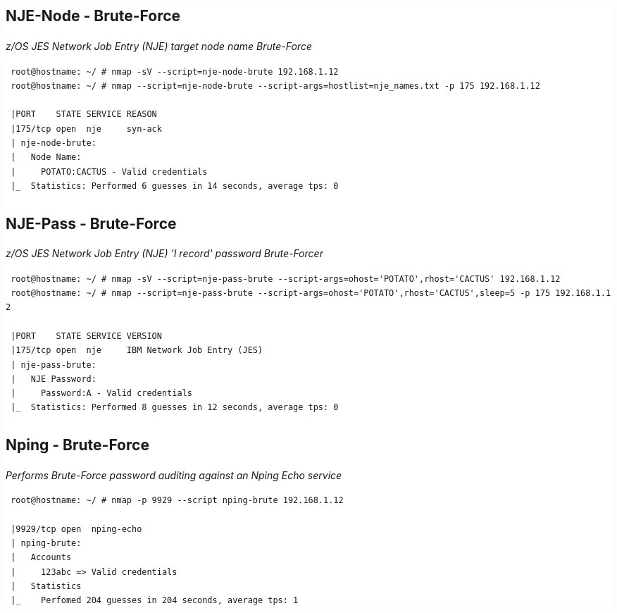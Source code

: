 


## NJE-Node - Brute-Force                           
_z/OS JES Network Job Entry (NJE) target node name Brute-Force_
     
     root@hostname: ~/ # nmap -sV --script=nje-node-brute 192.168.1.12
     root@hostname: ~/ # nmap --script=nje-node-brute --script-args=hostlist=nje_names.txt -p 175 192.168.1.12

     |PORT    STATE SERVICE REASON
     |175/tcp open  nje     syn-ack
     | nje-node-brute:
     |   Node Name:
     |     POTATO:CACTUS - Valid credentials
     |_  Statistics: Performed 6 guesses in 14 seconds, average tps: 0




## NJE-Pass - Brute-Force                           
_z/OS JES Network Job Entry (NJE) 'I record' password Brute-Forcer_
     
     root@hostname: ~/ # nmap -sV --script=nje-pass-brute --script-args=ohost='POTATO',rhost='CACTUS' 192.168.1.12
     root@hostname: ~/ # nmap --script=nje-pass-brute --script-args=ohost='POTATO',rhost='CACTUS',sleep=5 -p 175 192.168.1.12

     |PORT    STATE SERVICE VERSION
     |175/tcp open  nje     IBM Network Job Entry (JES)
     | nje-pass-brute:
     |   NJE Password:
     |     Password:A - Valid credentials
     |_  Statistics: Performed 8 guesses in 12 seconds, average tps: 0





## Nping - Brute-Force                         
_Performs Brute-Force password auditing against an Nping Echo service_
     
     root@hostname: ~/ # nmap -p 9929 --script nping-brute 192.168.1.12

     |9929/tcp open  nping-echo
     | nping-brute:
     |   Accounts
     |     123abc => Valid credentials
     |   Statistics
     |_    Perfomed 204 guesses in 204 seconds, average tps: 1
